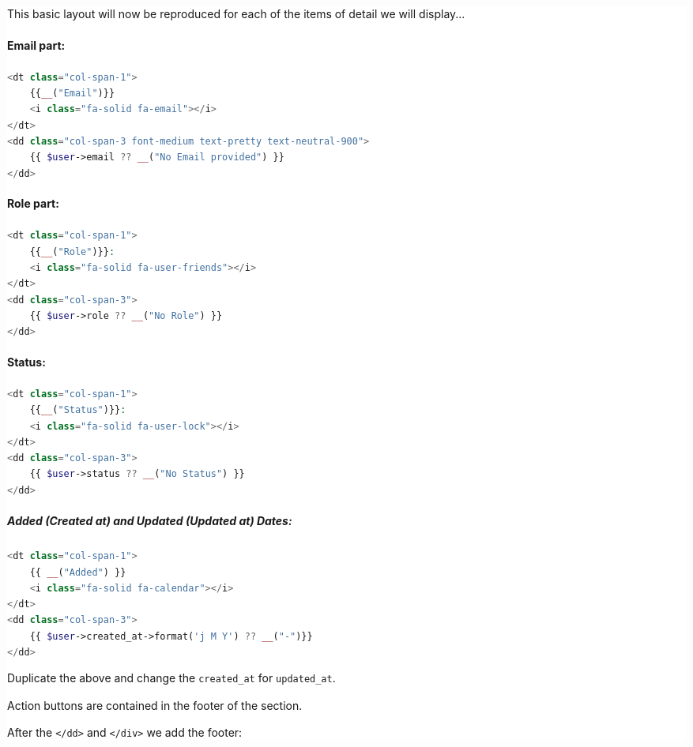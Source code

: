 
This basic layout will now be reproduced for each of the items of detail we will display...

#### Email part:

```php
<dt class="col-span-1">  
    {{__("Email")}}  
    <i class="fa-solid fa-email"></i>  
</dt>  
<dd class="col-span-3 font-medium text-pretty text-neutral-900">  
    {{ $user->email ?? __("No Email provided") }}  
</dd>
```

#### Role part:

```php
<dt class="col-span-1">  
    {{__("Role")}}:  
    <i class="fa-solid fa-user-friends"></i>  
</dt>  
<dd class="col-span-3">  
    {{ $user->role ?? __("No Role") }}  
</dd>
```

#### Status:

```php
<dt class="col-span-1">  
    {{__("Status")}}:  
    <i class="fa-solid fa-user-lock"></i>  
</dt>  
<dd class="col-span-3">  
    {{ $user->status ?? __("No Status") }}  
</dd>
```

##### Added (Created at) and Updated (Updated at) Dates:

```php
<dt class="col-span-1">  
    {{ __("Added") }}  
    <i class="fa-solid fa-calendar"></i>  
</dt>  
<dd class="col-span-3">  
    {{ $user->created_at->format('j M Y') ?? __("-")}}  
</dd>
```

Duplicate the above and change the `created_at` for `updated_at`.

Action buttons are contained in the footer of the section.

After the `</dd>` and `</div>` we add the footer:
